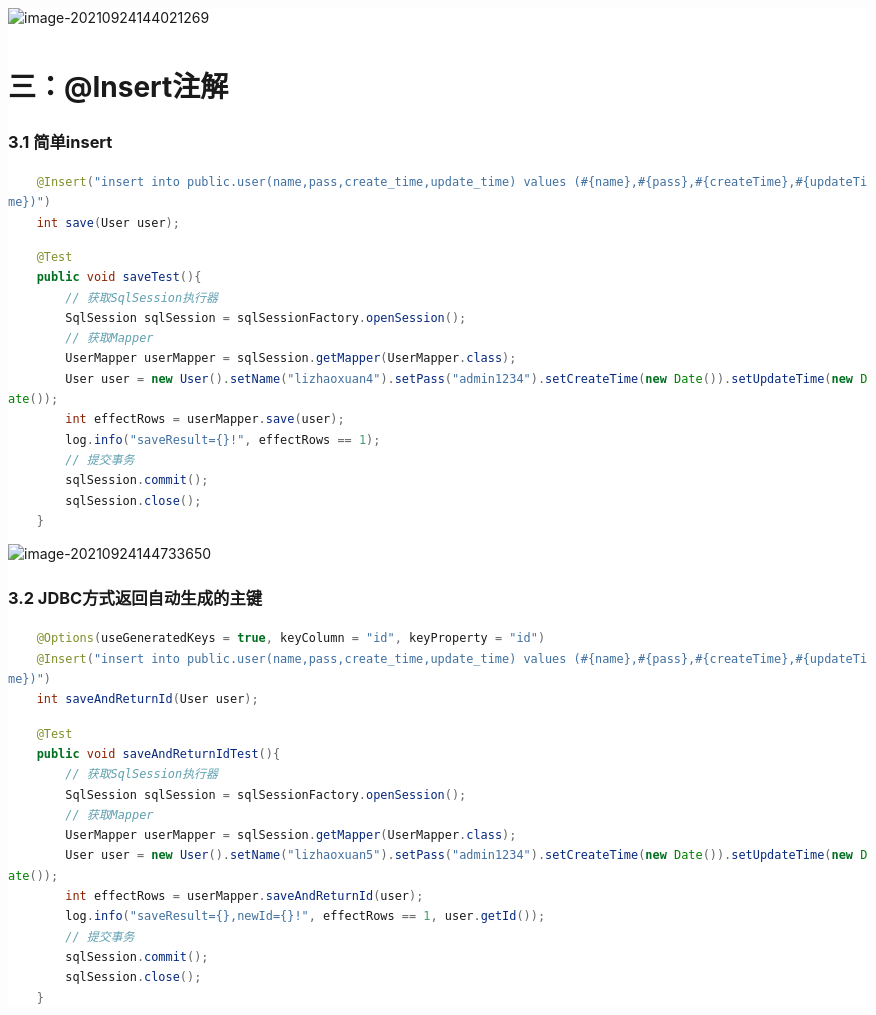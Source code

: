 ![image-20210924144021269](http://rocks526.top/lzx/image-20210924144021269.png)

# 三：@Insert注解

### 3.1 简单insert

```java
    @Insert("insert into public.user(name,pass,create_time,update_time) values (#{name},#{pass},#{createTime},#{updateTime})")
    int save(User user);
```

```java
    @Test
    public void saveTest(){
        // 获取SqlSession执行器
        SqlSession sqlSession = sqlSessionFactory.openSession();
        // 获取Mapper
        UserMapper userMapper = sqlSession.getMapper(UserMapper.class);
        User user = new User().setName("lizhaoxuan4").setPass("admin1234").setCreateTime(new Date()).setUpdateTime(new Date());
        int effectRows = userMapper.save(user);
        log.info("saveResult={}!", effectRows == 1);
        // 提交事务
        sqlSession.commit();
        sqlSession.close();
    }
```

![image-20210924144733650](http://rocks526.top/lzx/image-20210924144733650.png)

### 3.2 JDBC方式返回自动生成的主键

```java
    @Options(useGeneratedKeys = true, keyColumn = "id", keyProperty = "id")
    @Insert("insert into public.user(name,pass,create_time,update_time) values (#{name},#{pass},#{createTime},#{updateTime})")
    int saveAndReturnId(User user);
```

```java
    @Test
    public void saveAndReturnIdTest(){
        // 获取SqlSession执行器
        SqlSession sqlSession = sqlSessionFactory.openSession();
        // 获取Mapper
        UserMapper userMapper = sqlSession.getMapper(UserMapper.class);
        User user = new User().setName("lizhaoxuan5").setPass("admin1234").setCreateTime(new Date()).setUpdateTime(new Date());
        int effectRows = userMapper.saveAndReturnId(user);
        log.info("saveResult={},newId={}!", effectRows == 1, user.getId());
        // 提交事务
        sqlSession.commit();
        sqlSession.close();
    }
```
